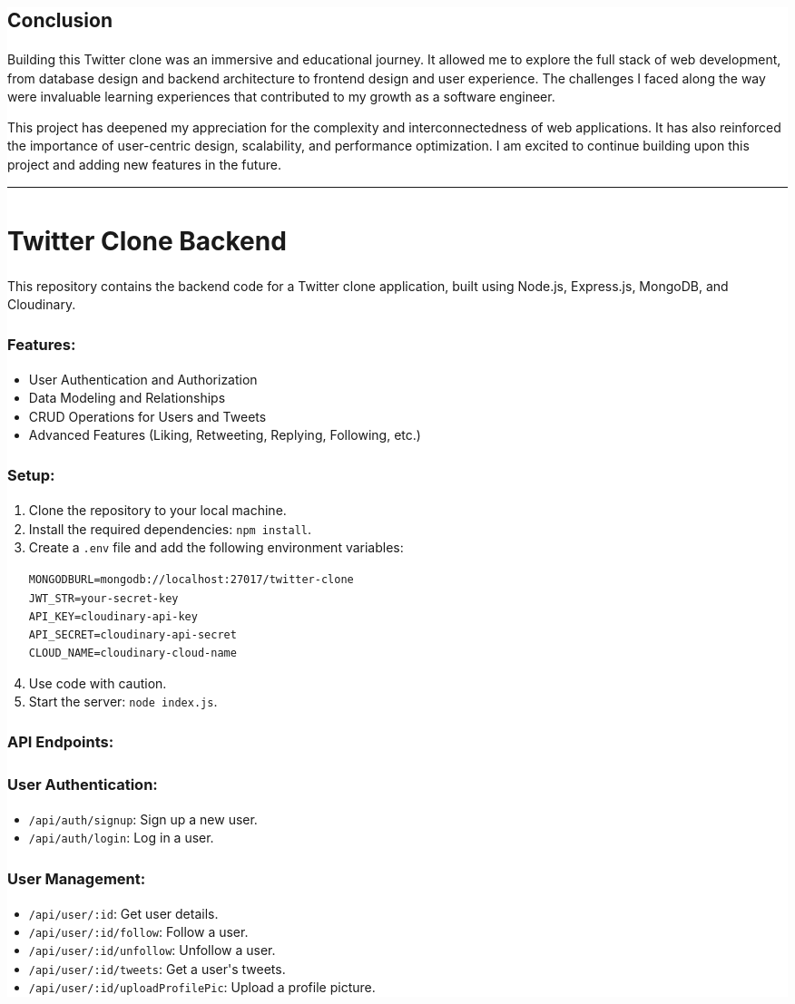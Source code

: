 ## Conclusion

Building this Twitter clone was an immersive and educational journey. It allowed me to explore the full stack of web development, from database design and backend architecture to frontend design and user experience. The challenges I faced along the way were invaluable learning experiences that contributed to my growth as a software engineer.

This project has deepened my appreciation for the complexity and interconnectedness of web applications. It has also reinforced the importance of user-centric design, scalability, and performance optimization. I am excited to continue building upon this project and adding new features in the future.

---

# Twitter Clone Backend

This repository contains the backend code for a Twitter clone application, built using Node.js, Express.js, MongoDB, and Cloudinary.

### Features:

- User Authentication and Authorization
- Data Modeling and Relationships
- CRUD Operations for Users and Tweets
- Advanced Features (Liking, Retweeting, Replying, Following, etc.)

### Setup:

1. Clone the repository to your local machine.
2. Install the required dependencies: `npm install`.
3. Create a `.env` file and add the following environment variables:
   ```
   MONGODBURL=mongodb://localhost:27017/twitter-clone
   JWT_STR=your-secret-key
   API_KEY=cloudinary-api-key
   API_SECRET=cloudinary-api-secret
   CLOUD_NAME=cloudinary-cloud-name
   ```
4. Use code with caution.
5. Start the server: `node index.js`.

### API Endpoints:

### User Authentication:

- `/api/auth/signup`: Sign up a new user.
- `/api/auth/login`: Log in a user.

### User Management:

- `/api/user/:id`: Get user details.
- `/api/user/:id/follow`: Follow a user.
- `/api/user/:id/unfollow`: Unfollow a user.
- `/api/user/:id/tweets`: Get a user's tweets.
- `/api/user/:id/uploadProfilePic`: Upload a profile picture.
